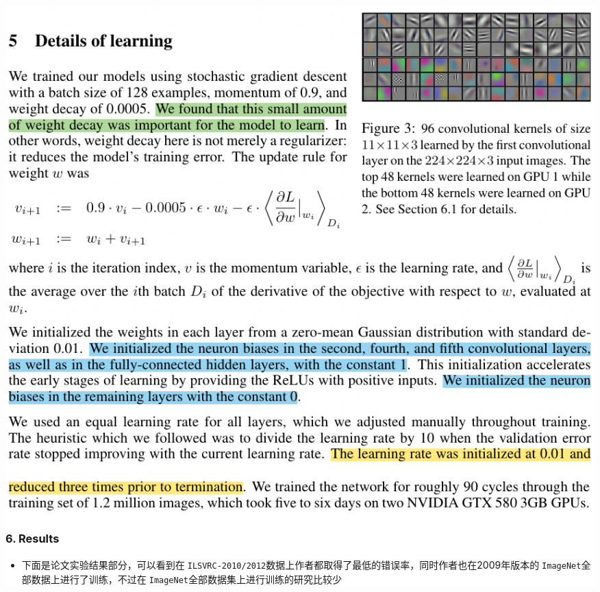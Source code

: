 ![img](./src/AlexNet/img25.png)

![img](./src/AlexNet/img26.png)

### 6. Results

- 下面是论文实验结果部分，可以看到在 `ILSVRC-2010/2012`数据上作者都取得了最低的错误率，同时作者也在2009年版本的 `ImageNet`全部数据上进行了训练，不过在 `ImageNet`全部数据集上进行训练的研究比较少
